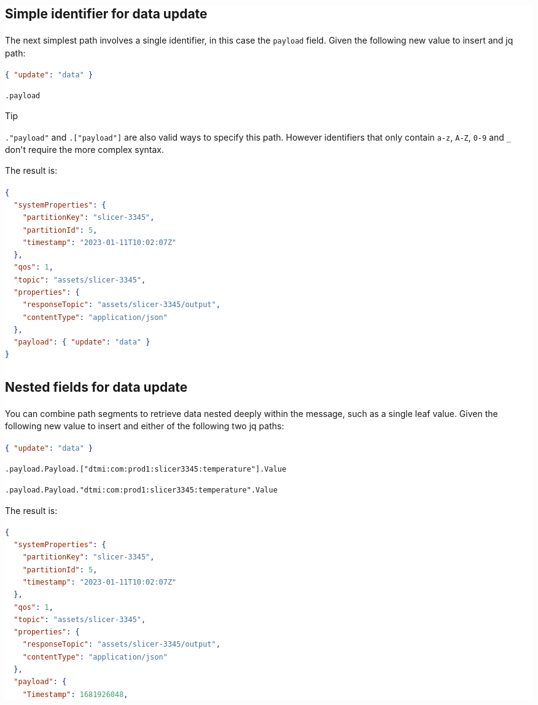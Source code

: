 ## Simple identifier for data update

The next simplest path involves a single identifier, in this case the `payload` field. Given the following new value to insert and jq path:

```json
{ "update": "data" }
```

```jq
.payload
```

> [!TIP]
> `."payload"` and `.["payload"]` are also valid ways to specify this path. However identifiers that only contain `a-z`, `A-Z`, `0-9` and `_` don't require the more complex syntax.

The result is:

```json
{
  "systemProperties": {
    "partitionKey": "slicer-3345",
    "partitionId": 5,
    "timestamp": "2023-01-11T10:02:07Z"
  },
  "qos": 1,
  "topic": "assets/slicer-3345",
  "properties": {
    "responseTopic": "assets/slicer-3345/output",
    "contentType": "application/json"
  },
  "payload": { "update": "data" }
}
```

## Nested fields for data update

You can combine path segments to retrieve data nested deeply within the message, such as a single leaf value. Given the following new value to insert and either of the following two jq paths:

```json
{ "update": "data" }
```

```jq
.payload.Payload.["dtmi:com:prod1:slicer3345:temperature"].Value
```

```jq
.payload.Payload."dtmi:com:prod1:slicer3345:temperature".Value
```

The result is:

```json
{
  "systemProperties": {
    "partitionKey": "slicer-3345",
    "partitionId": 5,
    "timestamp": "2023-01-11T10:02:07Z"
  },
  "qos": 1,
  "topic": "assets/slicer-3345",
  "properties": {
    "responseTopic": "assets/slicer-3345/output",
    "contentType": "application/json"
  },
  "payload": {
    "Timestamp": 1681926048,
```
